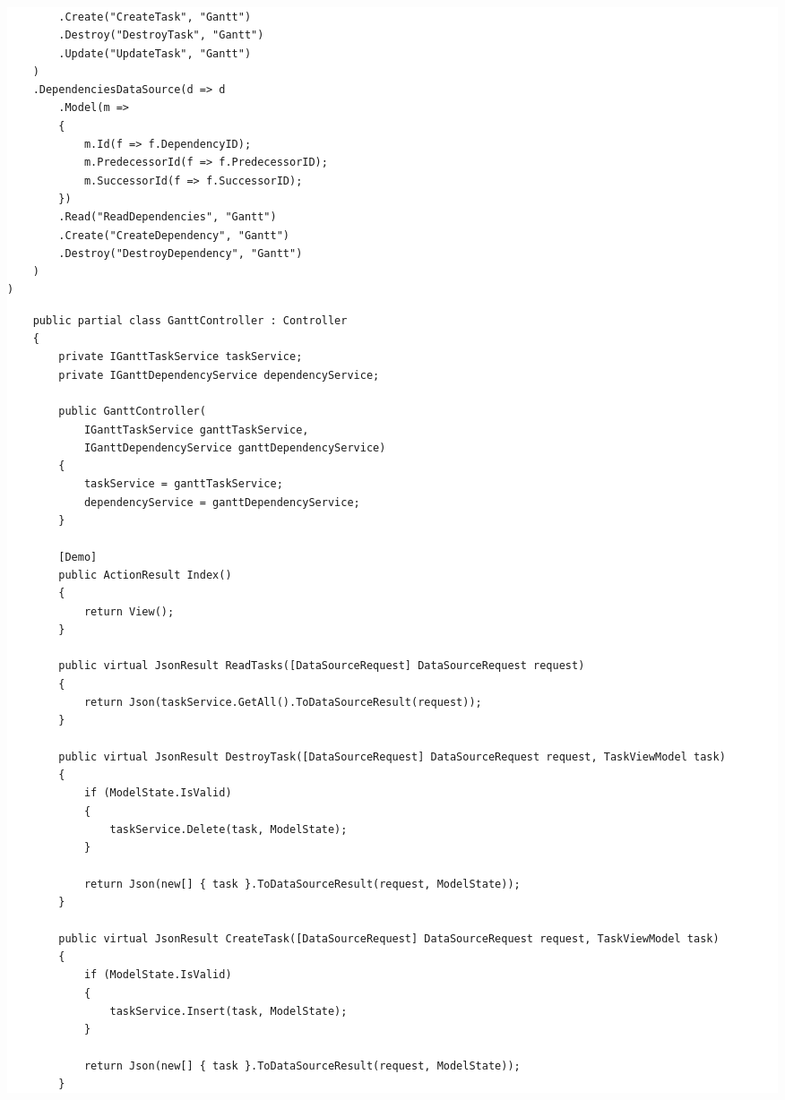 ```tab-Razor
        .Create("CreateTask", "Gantt")
        .Destroy("DestroyTask", "Gantt")
        .Update("UpdateTask", "Gantt")
    )
    .DependenciesDataSource(d => d
        .Model(m =>
        {
            m.Id(f => f.DependencyID);
            m.PredecessorId(f => f.PredecessorID);
            m.SuccessorId(f => f.SuccessorID);
        })
        .Read("ReadDependencies", "Gantt")
        .Create("CreateDependency", "Gantt")
        .Destroy("DestroyDependency", "Gantt")
    )
)
```
```tab-Controller
    public partial class GanttController : Controller
    {
        private IGanttTaskService taskService;
        private IGanttDependencyService dependencyService;

        public GanttController(
            IGanttTaskService ganttTaskService,
            IGanttDependencyService ganttDependencyService)
        {
            taskService = ganttTaskService;
            dependencyService = ganttDependencyService;
        }

        [Demo]
        public ActionResult Index()
        {
            return View();
        }

        public virtual JsonResult ReadTasks([DataSourceRequest] DataSourceRequest request)
        {
            return Json(taskService.GetAll().ToDataSourceResult(request));
        }

        public virtual JsonResult DestroyTask([DataSourceRequest] DataSourceRequest request, TaskViewModel task)
        {
            if (ModelState.IsValid)
            {
                taskService.Delete(task, ModelState);
            }

            return Json(new[] { task }.ToDataSourceResult(request, ModelState));
        }

        public virtual JsonResult CreateTask([DataSourceRequest] DataSourceRequest request, TaskViewModel task)
        {
            if (ModelState.IsValid)
            {
                taskService.Insert(task, ModelState);
            }

            return Json(new[] { task }.ToDataSourceResult(request, ModelState));
        }
```
